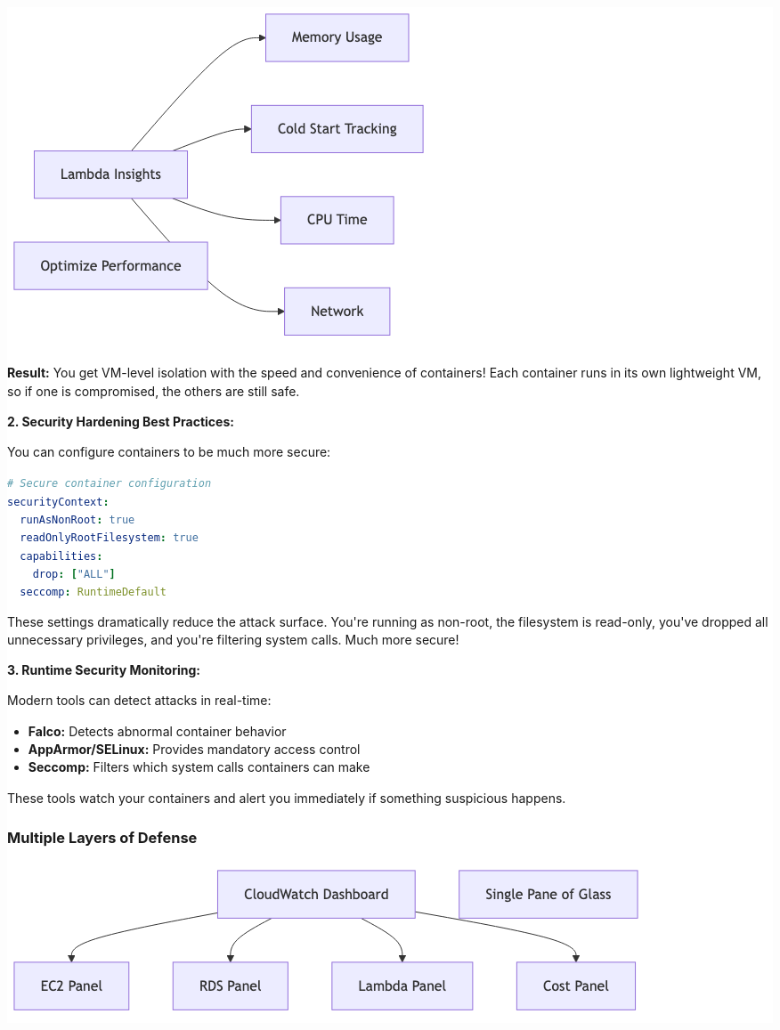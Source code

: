 ![Generated Mermaid Diagram 8](diagram_images/diagram_8.png)

**Result:** You get VM-level isolation with the speed and convenience of containers! Each container runs in its own lightweight VM, so if one is compromised, the others are still safe.

**2. Security Hardening Best Practices:**

You can configure containers to be much more secure:
```yaml
# Secure container configuration
securityContext:
  runAsNonRoot: true
  readOnlyRootFilesystem: true
  capabilities:
    drop: ["ALL"]
  seccomp: RuntimeDefault
```

These settings dramatically reduce the attack surface. You're running as non-root, the filesystem is read-only, you've dropped all unnecessary privileges, and you're filtering system calls. Much more secure!

**3. Runtime Security Monitoring:**

Modern tools can detect attacks in real-time:
- **Falco:** Detects abnormal container behavior
- **AppArmor/SELinux:** Provides mandatory access control
- **Seccomp:** Filters which system calls containers can make

These tools watch your containers and alert you immediately if something suspicious happens.

### Multiple Layers of Defense

![Generated Mermaid Diagram 9](diagram_images/diagram_9.png)
